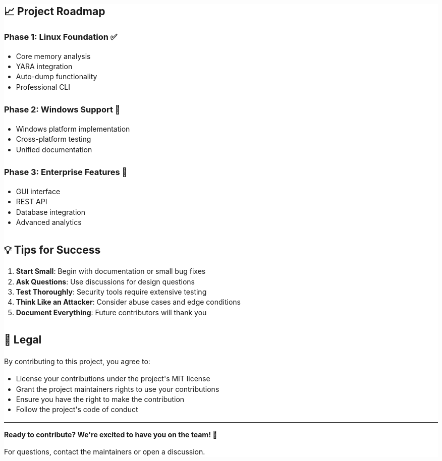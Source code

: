 ## 📈 Project Roadmap

### Phase 1: Linux Foundation ✅
- Core memory analysis
- YARA integration
- Auto-dump functionality
- Professional CLI

### Phase 2: Windows Support 🔄
- Windows platform implementation
- Cross-platform testing
- Unified documentation

### Phase 3: Enterprise Features 🔮
- GUI interface
- REST API
- Database integration
- Advanced analytics

## 💡 Tips for Success

1. **Start Small**: Begin with documentation or small bug fixes
2. **Ask Questions**: Use discussions for design questions
3. **Test Thoroughly**: Security tools require extensive testing
4. **Think Like an Attacker**: Consider abuse cases and edge conditions
5. **Document Everything**: Future contributors will thank you

## 📄 Legal

By contributing to this project, you agree to:
- License your contributions under the project's MIT license
- Grant the project maintainers rights to use your contributions
- Ensure you have the right to make the contribution
- Follow the project's code of conduct

---

**Ready to contribute? We're excited to have you on the team! 🚀**

For questions, contact the maintainers or open a discussion.